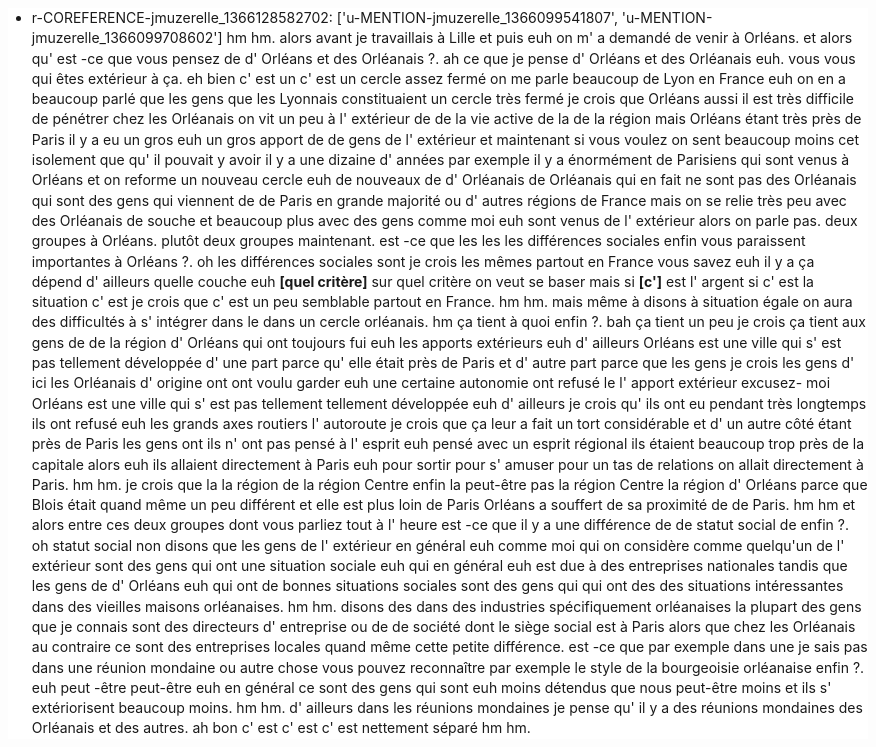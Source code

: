  * r-COREFERENCE-jmuzerelle_1366128582702: ['u-MENTION-jmuzerelle_1366099541807', 'u-MENTION-jmuzerelle_1366099708602']
	hm hm.
	 alors avant je travaillais à Lille et puis euh on m' a demandé de venir à Orléans.
	 et alors qu' est -ce que vous pensez de d' Orléans et des Orléanais ?.
	 ah ce que je pense d' Orléans et des Orléanais euh.
	 vous vous qui êtes extérieur à ça.
	 eh bien c' est un c' est un cercle assez fermé on me parle beaucoup de Lyon en France euh on en a beaucoup parlé que les gens que les Lyonnais constituaient un cercle très fermé je crois que Orléans aussi il est très difficile de pénétrer chez les Orléanais on vit un peu à l' extérieur de de la vie active de la de la région mais Orléans étant très près de Paris il y a eu un gros euh un gros apport de de gens de l' extérieur et maintenant si vous voulez on sent beaucoup moins cet isolement que qu' il pouvait y avoir il y a une dizaine d' années par exemple il y a énormément de Parisiens qui sont venus à Orléans et on reforme un nouveau cercle euh de nouveaux de d' Orléanais de Orléanais qui en fait ne sont pas des Orléanais qui sont des gens qui viennent de de Paris en grande majorité ou d' autres régions de France mais on se relie très peu avec des Orléanais de souche et beaucoup plus avec des gens comme moi euh sont venus de l' extérieur alors on parle pas.
	 deux groupes à Orléans.
	 plutôt deux groupes maintenant.
	 est -ce que les les les différences sociales enfin vous paraissent importantes à Orléans ?.
	 oh les différences sociales sont je crois les mêmes partout en France vous savez euh il y a ça dépend d' ailleurs quelle couche euh **[quel critère]** sur quel critère on veut se baser mais si **[c']** est l' argent si c' est la situation c' est je crois que c' est un peu semblable partout en France.
	 hm hm.
	 mais même à disons à situation égale on aura des difficultés à s' intégrer dans le dans un cercle orléanais.
	 hm ça tient à quoi enfin ?.
	 bah ça tient un peu je crois ça tient aux gens de de la région d' Orléans qui ont toujours fui euh les apports extérieurs euh d' ailleurs Orléans est une ville qui s' est pas tellement développée d' une part parce qu' elle était près de Paris et d' autre part parce que les gens je crois les gens d' ici les Orléanais d' origine ont ont voulu garder euh une certaine autonomie ont refusé le l' apport extérieur excusez- moi Orléans est une ville qui s' est pas tellement tellement développée euh d' ailleurs je crois qu' ils ont eu pendant très longtemps ils ont refusé euh les grands axes routiers l' autoroute je crois que ça leur a fait un tort considérable et d' un autre côté étant près de Paris les gens ont ils n' ont pas pensé à l' esprit euh pensé avec un esprit régional ils étaient beaucoup trop près de la capitale alors euh ils allaient directement à Paris euh pour sortir pour s' amuser pour un tas de relations on allait directement à Paris.
	 hm hm.
	 je crois que la la région de la région Centre enfin la peut-être pas la région Centre la région d' Orléans parce que Blois était quand même un peu différent et elle est plus loin de Paris Orléans a souffert de sa proximité de de Paris.
	 hm hm et alors entre ces deux groupes dont vous parliez tout à l' heure est -ce que il y a une différence de de statut social de enfin ?.
	 oh statut social non disons que les gens de l' extérieur en général euh comme moi qui on considère comme quelqu'un de l' extérieur sont des gens qui ont une situation sociale euh qui en général euh est due à des entreprises nationales tandis que les gens de d' Orléans euh qui ont de bonnes situations sociales sont des gens qui qui ont des des situations intéressantes dans des vieilles maisons orléanaises.
	 hm hm.
	 disons des dans des industries spécifiquement orléanaises la plupart des gens que je connais sont des directeurs d' entreprise ou de de société dont le siège social est à Paris alors que chez les Orléanais au contraire ce sont des entreprises locales quand même cette petite différence.
	 est -ce que par exemple dans une je sais pas dans une réunion mondaine ou autre chose vous pouvez reconnaître par exemple le style de la bourgeoisie orléanaise enfin ?.
	 euh peut -être peut-être euh en général ce sont des gens qui sont euh moins détendus que nous peut-être moins et ils s' extériorisent beaucoup moins.
	 hm hm.
	 d' ailleurs dans les réunions mondaines je pense qu' il y a des réunions mondaines des Orléanais et des autres.
	 ah bon c' est c' est c' est nettement séparé hm hm.
	